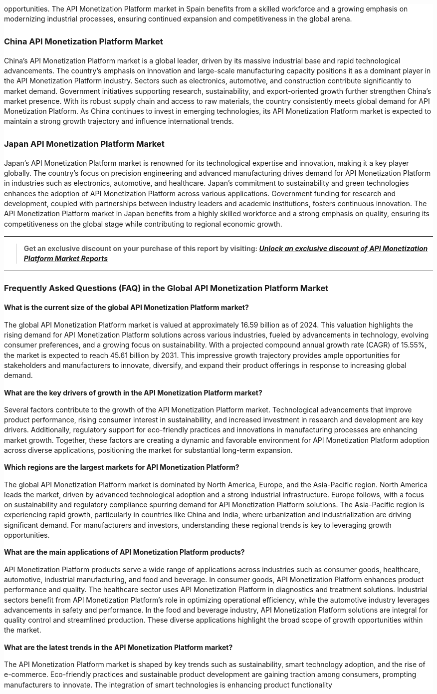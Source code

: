 opportunities. The API Monetization Platform market in Spain benefits from a skilled workforce and a growing emphasis on modernizing industrial processes, ensuring continued expansion and competitiveness in the global arena.</p><h3>China API Monetization Platform Market</h3><p>China&rsquo;s API Monetization Platform market is a global leader, driven by its massive industrial base and rapid technological advancements. The country&rsquo;s emphasis on innovation and large-scale manufacturing capacity positions it as a dominant player in the API Monetization Platform industry. Sectors such as electronics, automotive, and construction contribute significantly to market demand. Government initiatives supporting research, sustainability, and export-oriented growth further strengthen China&rsquo;s market presence. With its robust supply chain and access to raw materials, the country consistently meets global demand for API Monetization Platform. As China continues to invest in emerging technologies, its API Monetization Platform market is expected to maintain a strong growth trajectory and influence international trends.</p><h3>Japan API Monetization Platform Market</h3><p>Japan&rsquo;s API Monetization Platform market is renowned for its technological expertise and innovation, making it a key player globally. The country&rsquo;s focus on precision engineering and advanced manufacturing drives demand for API Monetization Platform in industries such as electronics, automotive, and healthcare. Japan&rsquo;s commitment to sustainability and green technologies enhances the adoption of API Monetization Platform across various applications. Government funding for research and development, coupled with partnerships between industry leaders and academic institutions, fosters continuous innovation. The API Monetization Platform market in Japan benefits from a highly skilled workforce and a strong emphasis on quality, ensuring its competitiveness on the global stage while contributing to regional economic growth.</p><hr /><blockquote><p><strong>Get an exclusive discount on your purchase of this report by visiting: <em><a href="://marketresearchpulse.com/ask-for-discount/79034?utm_source=Github&amp;utm_medium=025">Unlock an exclusive discount of API Monetization Platform Market Reports</a></em>&nbsp;</strong></p></blockquote><hr /><h3>Frequently Asked Questions (FAQ) in the Global API Monetization Platform Market</h3><p><strong>What is the current size of the global API Monetization Platform market?</strong></p><p>The global API Monetization Platform market is valued at approximately 16.59 billion as of 2024. This valuation highlights the rising demand for API Monetization Platform solutions across various industries, fueled by advancements in technology, evolving consumer preferences, and a growing focus on sustainability. With a projected compound annual growth rate (CAGR) of 15.55%, the market is expected to reach 45.61 billion by 2031. This impressive growth trajectory provides ample opportunities for stakeholders and manufacturers to innovate, diversify, and expand their product offerings in response to increasing global demand.</p><p><strong>What are the key drivers of growth in the API Monetization Platform market?</strong></p><p>Several factors contribute to the growth of the API Monetization Platform market. Technological advancements that improve product performance, rising consumer interest in sustainability, and increased investment in research and development are key drivers. Additionally, regulatory support for eco-friendly practices and innovations in manufacturing processes are enhancing market growth. Together, these factors are creating a dynamic and favorable environment for API Monetization Platform adoption across diverse applications, positioning the market for substantial long-term expansion.</p><p><strong>Which regions are the largest markets for API Monetization Platform?</strong></p><p>The global API Monetization Platform market is dominated by North America, Europe, and the Asia-Pacific region. North America leads the market, driven by advanced technological adoption and a strong industrial infrastructure. Europe follows, with a focus on sustainability and regulatory compliance spurring demand for API Monetization Platform solutions. The Asia-Pacific region is experiencing rapid growth, particularly in countries like China and India, where urbanization and industrialization are driving significant demand. For manufacturers and investors, understanding these regional trends is key to leveraging growth opportunities.</p><p><strong>What are the main applications of API Monetization Platform products?</strong></p><p>API Monetization Platform products serve a wide range of applications across industries such as consumer goods, healthcare, automotive, industrial manufacturing, and food and beverage. In consumer goods, API Monetization Platform enhances product performance and quality. The healthcare sector uses API Monetization Platform in diagnostics and treatment solutions. Industrial sectors benefit from API Monetization Platform&rsquo;s role in optimizing operational efficiency, while the automotive industry leverages advancements in safety and performance. In the food and beverage industry, API Monetization Platform solutions are integral for quality control and streamlined production. These diverse applications highlight the broad scope of growth opportunities within the market.</p><p><strong>What are the latest trends in the API Monetization Platform market?</strong></p><p>The API Monetization Platform market is shaped by key trends such as sustainability, smart technology adoption, and the rise of e-commerce. Eco-friendly practices and sustainable product development are gaining traction among consumers, prompting manufacturers to innovate. The integration of smart technologies is enhancing product functionality